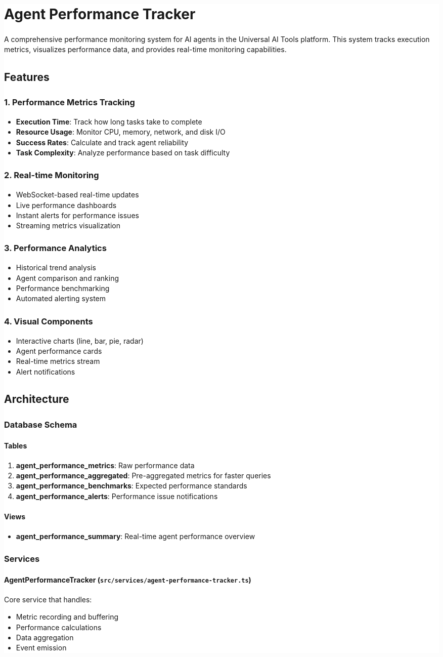 # Agent Performance Tracker

A comprehensive performance monitoring system for AI agents in the Universal AI Tools platform. This system tracks execution metrics, visualizes performance data, and provides real-time monitoring capabilities.

## Features

### 1. Performance Metrics Tracking
- **Execution Time**: Track how long tasks take to complete
- **Resource Usage**: Monitor CPU, memory, network, and disk I/O
- **Success Rates**: Calculate and track agent reliability
- **Task Complexity**: Analyze performance based on task difficulty

### 2. Real-time Monitoring
- WebSocket-based real-time updates
- Live performance dashboards
- Instant alerts for performance issues
- Streaming metrics visualization

### 3. Performance Analytics
- Historical trend analysis
- Agent comparison and ranking
- Performance benchmarking
- Automated alerting system

### 4. Visual Components
- Interactive charts (line, bar, pie, radar)
- Agent performance cards
- Real-time metrics stream
- Alert notifications

## Architecture

### Database Schema

#### Tables
1. **agent_performance_metrics**: Raw performance data
2. **agent_performance_aggregated**: Pre-aggregated metrics for faster queries
3. **agent_performance_benchmarks**: Expected performance standards
4. **agent_performance_alerts**: Performance issue notifications

#### Views
- **agent_performance_summary**: Real-time agent performance overview

### Services

#### AgentPerformanceTracker (`src/services/agent-performance-tracker.ts`)
Core service that handles:
- Metric recording and buffering
- Performance calculations
- Data aggregation
- Event emission
